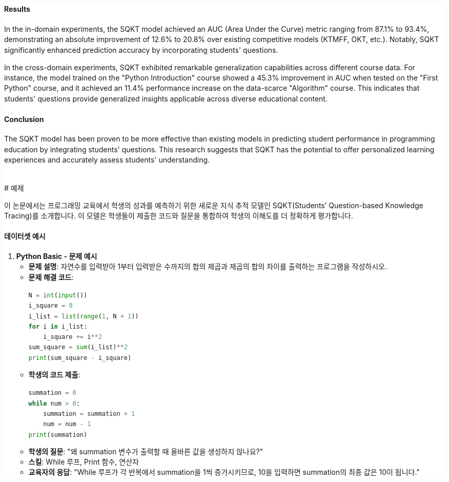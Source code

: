 #### Results
In the in-domain experiments, the SQKT model achieved an AUC (Area Under the Curve) metric ranging from 87.1% to 93.4%, demonstrating an absolute improvement of 12.6% to 20.8% over existing competitive models (KTMFF, OKT, etc.). Notably, SQKT significantly enhanced prediction accuracy by incorporating students' questions.

In the cross-domain experiments, SQKT exhibited remarkable generalization capabilities across different course data. For instance, the model trained on the "Python Introduction" course showed a 45.3% improvement in AUC when tested on the "First Python" course, and it achieved an 11.4% performance increase on the data-scarce "Algorithm" course. This indicates that students' questions provide generalized insights applicable across diverse educational content.

#### Conclusion
The SQKT model has been proven to be more effective than existing models in predicting student performance in programming education by integrating students' questions. This research suggests that SQKT has the potential to offer personalized learning experiences and accurately assess students' understanding.


<br/>
# 예제



이 논문에서는 프로그래밍 교육에서 학생의 성과를 예측하기 위한 새로운 지식 추적 모델인 SQKT(Students’ Question-based Knowledge Tracing)를 소개합니다. 이 모델은 학생들이 제출한 코드와 질문을 통합하여 학생의 이해도를 더 정확하게 평가합니다. 

#### 데이터셋 예시

1. **Python Basic - 문제 예시**
   - **문제 설명**: 자연수를 입력받아 1부터 입력받은 수까지의 합의 제곱과 제곱의 합의 차이를 출력하는 프로그램을 작성하시오.
   - **문제 해결 코드**:
     ```python
     N = int(input())
     i_square = 0
     i_list = list(range(1, N + 1))
     for i in i_list:
         i_square += i**2
     sum_square = sum(i_list)**2
     print(sum_square - i_square)
     ```
   - **학생의 코드 제출**:
     ```python
     summation = 0
     while num > 0:
         summation = summation + 1
         num = num - 1
     print(summation)
     ```
   - **학생의 질문**: "왜 summation 변수가 출력할 때 올바른 값을 생성하지 않나요?"
   - **스킬**: While 루프, Print 함수, 연산자
   - **교육자의 응답**: "While 루프가 각 반복에서 summation을 1씩 증가시키므로, 10을 입력하면 summation의 최종 값은 10이 됩니다."
